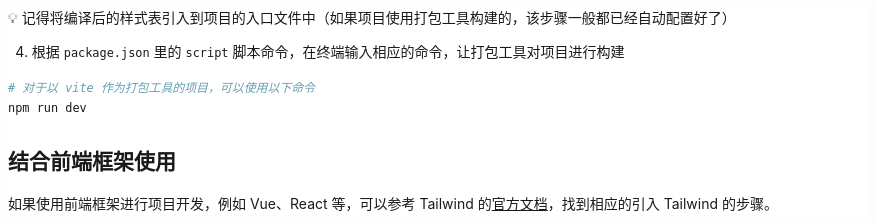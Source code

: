   :bulb: 记得将编译后的样式表引入到项目的入口文件中（如果项目使用打包工具构建的，该步骤一般都已经自动配置好了）

4. 根据 `package.json` 里的 `script` 脚本命令，在终端输入相应的命令，让打包工具对项目进行构建

  ```bash
  # 对于以 vite 作为打包工具的项目，可以使用以下命令
  npm run dev
  ```

## 结合前端框架使用
如果使用前端框架进行项目开发，例如 Vue、React 等，可以参考 Tailwind 的[官方文档](https://tailwindcss.com/docs/installation/framework-guides)，找到相应的引入 Tailwind 的步骤。

